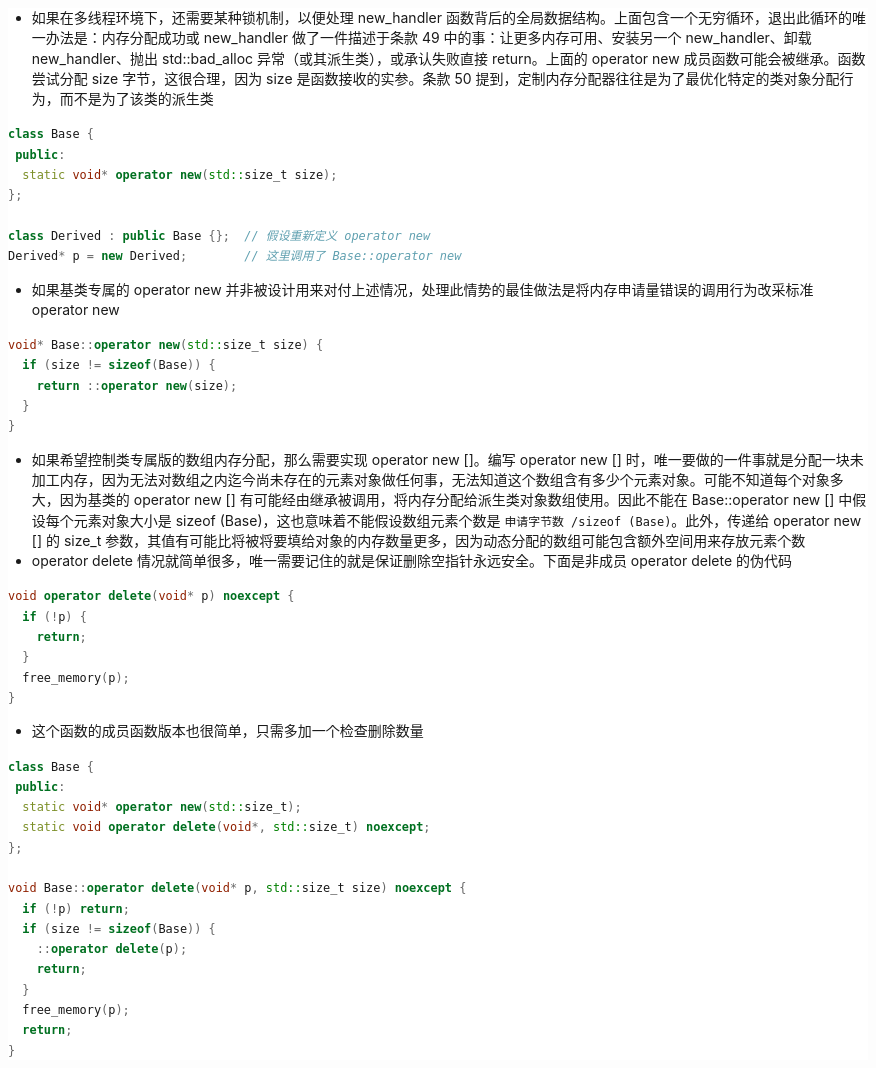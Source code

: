 * 如果在多线程环境下，还需要某种锁机制，以便处理 new_handler 函数背后的全局数据结构。上面包含一个无穷循环，退出此循环的唯一办法是：内存分配成功或 new_handler 做了一件描述于条款 49 中的事：让更多内存可用、安装另一个 new_handler、卸载 new_handler、抛出 std::bad_alloc 异常（或其派生类），或承认失败直接 return。上面的 operator new 成员函数可能会被继承。函数尝试分配 size 字节，这很合理，因为 size 是函数接收的实参。条款 50 提到，定制内存分配器往往是为了最优化特定的类对象分配行为，而不是为了该类的派生类

```cpp
class Base {
 public:
  static void* operator new(std::size_t size);
};

class Derived : public Base {};  // 假设重新定义 operator new
Derived* p = new Derived;        // 这里调用了 Base::operator new
```

* 如果基类专属的 operator new 并非被设计用来对付上述情况，处理此情势的最佳做法是将内存申请量错误的调用行为改采标准 operator new

```cpp
void* Base::operator new(std::size_t size) {
  if (size != sizeof(Base)) {
    return ::operator new(size);
  }
}
```

* 如果希望控制类专属版的数组内存分配，那么需要实现 operator new []。编写 operator new [] 时，唯一要做的一件事就是分配一块未加工内存，因为无法对数组之内迄今尚未存在的元素对象做任何事，无法知道这个数组含有多少个元素对象。可能不知道每个对象多大，因为基类的 operator new [] 有可能经由继承被调用，将内存分配给派生类对象数组使用。因此不能在 Base::operator new [] 中假设每个元素对象大小是 sizeof (Base)，这也意味着不能假设数组元素个数是 `申请字节数 /sizeof (Base)`。此外，传递给 operator new [] 的 size_t 参数，其值有可能比将被将要填给对象的内存数量更多，因为动态分配的数组可能包含额外空间用来存放元素个数
* operator delete 情况就简单很多，唯一需要记住的就是保证删除空指针永远安全。下面是非成员 operator delete 的伪代码

```cpp
void operator delete(void* p) noexcept {
  if (!p) {
    return;
  }
  free_memory(p);
}
```

* 这个函数的成员函数版本也很简单，只需多加一个检查删除数量

```cpp
class Base {
 public:
  static void* operator new(std::size_t);
  static void operator delete(void*, std::size_t) noexcept;
};

void Base::operator delete(void* p, std::size_t size) noexcept {
  if (!p) return;
  if (size != sizeof(Base)) {
    ::operator delete(p);
    return;
  }
  free_memory(p);
  return;
}
```
